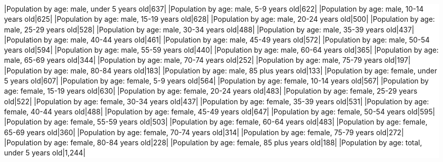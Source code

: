 |Population by age: male, under 5 years old|637|
|Population by age: male, 5-9 years old|622|
|Population by age: male, 10-14 years old|625|
|Population by age: male, 15-19 years old|628|
|Population by age: male, 20-24 years old|500|
|Population by age: male, 25-29 years old|528|
|Population by age: male, 30-34 years old|488|
|Population by age: male, 35-39 years old|437|
|Population by age: male, 40-44 years old|461|
|Population by age: male, 45-49 years old|572|
|Population by age: male, 50-54 years old|594|
|Population by age: male, 55-59 years old|440|
|Population by age: male, 60-64 years old|365|
|Population by age: male, 65-69 years old|344|
|Population by age: male, 70-74 years old|252|
|Population by age: male, 75-79 years old|197|
|Population by age: male, 80-84 years old|183|
|Population by age: male, 85 plus years old|133|
|Population by age: female, under 5 years old|607|
|Population by age: female, 5-9 years old|564|
|Population by age: female, 10-14 years old|567|
|Population by age: female, 15-19 years old|630|
|Population by age: female, 20-24 years old|483|
|Population by age: female, 25-29 years old|522|
|Population by age: female, 30-34 years old|437|
|Population by age: female, 35-39 years old|531|
|Population by age: female, 40-44 years old|488|
|Population by age: female, 45-49 years old|647|
|Population by age: female, 50-54 years old|595|
|Population by age: female, 55-59 years old|503|
|Population by age: female, 60-64 years old|483|
|Population by age: female, 65-69 years old|360|
|Population by age: female, 70-74 years old|314|
|Population by age: female, 75-79 years old|272|
|Population by age: female, 80-84 years old|228|
|Population by age: female, 85 plus years old|188|
|Population by age: total, under 5 years old|1,244|